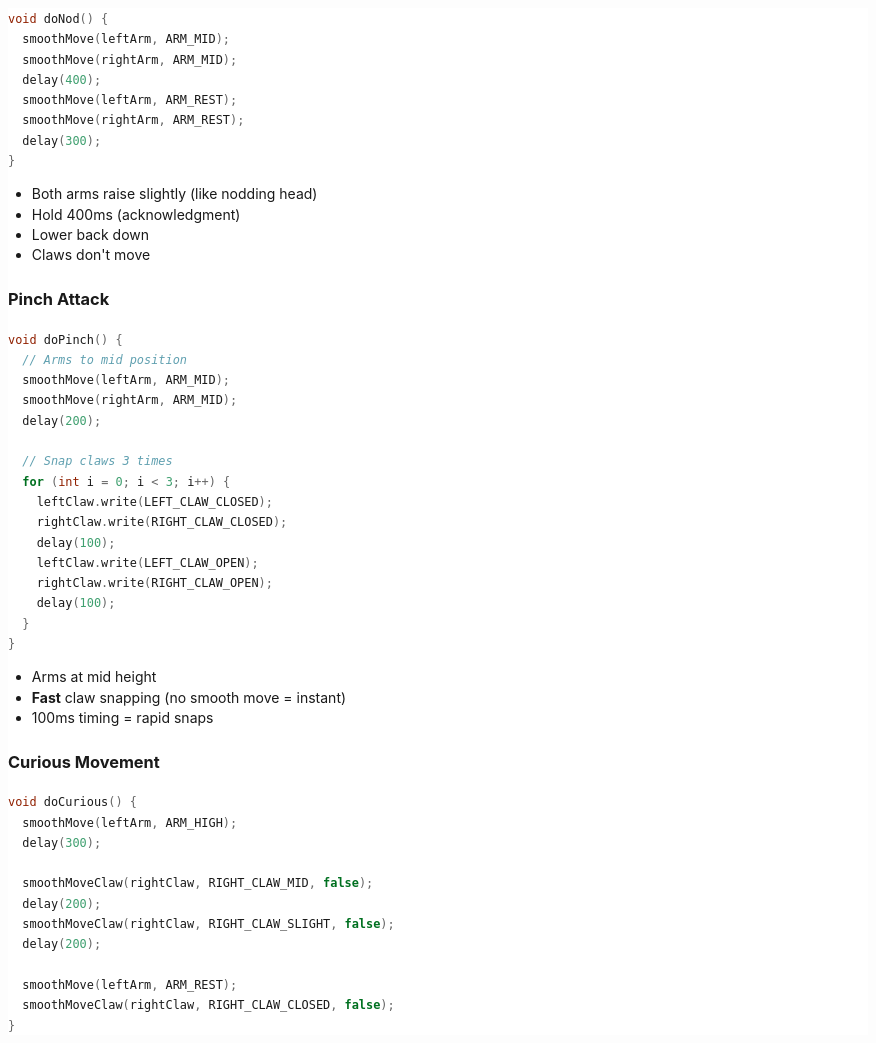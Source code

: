 ```cpp
void doNod() {
  smoothMove(leftArm, ARM_MID);
  smoothMove(rightArm, ARM_MID);
  delay(400);
  smoothMove(leftArm, ARM_REST);
  smoothMove(rightArm, ARM_REST);
  delay(300);
}
```

- Both arms raise slightly (like nodding head)
- Hold 400ms (acknowledgment)
- Lower back down
- Claws don't move

### Pinch Attack

```cpp
void doPinch() {
  // Arms to mid position
  smoothMove(leftArm, ARM_MID);
  smoothMove(rightArm, ARM_MID);
  delay(200);
  
  // Snap claws 3 times
  for (int i = 0; i < 3; i++) {
    leftClaw.write(LEFT_CLAW_CLOSED);
    rightClaw.write(RIGHT_CLAW_CLOSED);
    delay(100);
    leftClaw.write(LEFT_CLAW_OPEN);
    rightClaw.write(RIGHT_CLAW_OPEN);
    delay(100);
  }
}
```

- Arms at mid height
- **Fast** claw snapping (no smooth move = instant)
- 100ms timing = rapid snaps

### Curious Movement

```cpp
void doCurious() {
  smoothMove(leftArm, ARM_HIGH);
  delay(300);
  
  smoothMoveClaw(rightClaw, RIGHT_CLAW_MID, false);
  delay(200);
  smoothMoveClaw(rightClaw, RIGHT_CLAW_SLIGHT, false);
  delay(200);

  smoothMove(leftArm, ARM_REST);
  smoothMoveClaw(rightClaw, RIGHT_CLAW_CLOSED, false);
}
```
